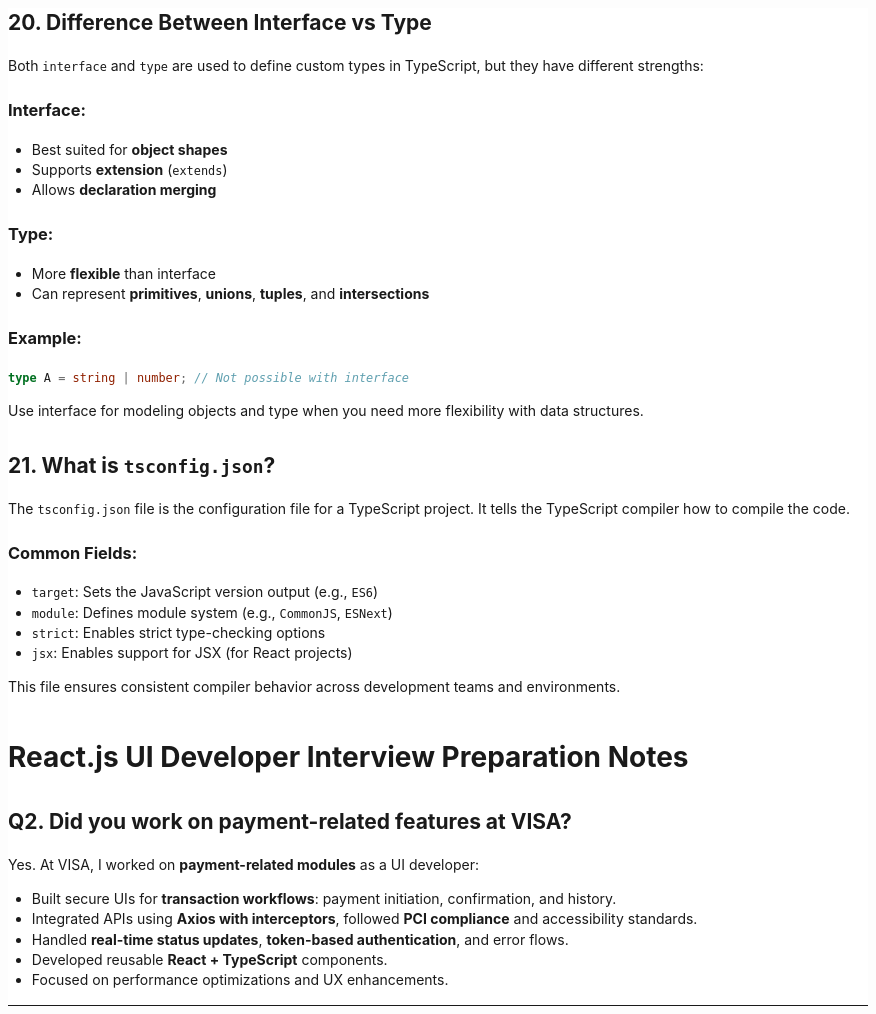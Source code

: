 ## 20. Difference Between Interface vs Type

Both `interface` and `type` are used to define custom types in TypeScript, but they have different strengths:

### Interface:

- Best suited for **object shapes**
- Supports **extension** (`extends`)
- Allows **declaration merging**

### Type:

- More **flexible** than interface
- Can represent **primitives**, **unions**, **tuples**, and **intersections**

### Example:

```ts
type A = string | number; // Not possible with interface
```

Use interface for modeling objects and type when you need more flexibility with data structures.

## 21. What is `tsconfig.json`?

The `tsconfig.json` file is the configuration file for a TypeScript project. It tells the TypeScript compiler how to compile the code.

### Common Fields:

- `target`: Sets the JavaScript version output (e.g., `ES6`)
- `module`: Defines module system (e.g., `CommonJS`, `ESNext`)
- `strict`: Enables strict type-checking options
- `jsx`: Enables support for JSX (for React projects)

This file ensures consistent compiler behavior across development teams and environments.

# React.js UI Developer Interview Preparation Notes



## Q2. Did you work on payment-related features at VISA?

Yes. At VISA, I worked on **payment-related modules** as a UI developer:

- Built secure UIs for **transaction workflows**: payment initiation, confirmation, and history.
- Integrated APIs using **Axios with interceptors**, followed **PCI compliance** and accessibility standards.
- Handled **real-time status updates**, **token-based authentication**, and error flows.
- Developed reusable **React + TypeScript** components.
- Focused on performance optimizations and UX enhancements.

---